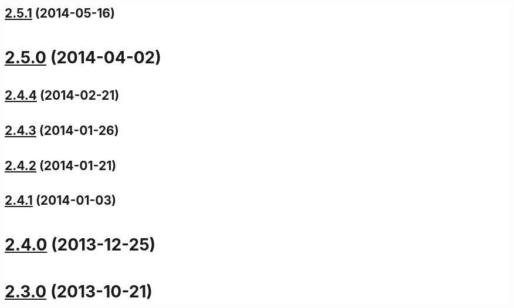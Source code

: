 

<a name="2.5.1"></a>
## [2.5.1](https://github.com/jshint/jshint/compare/2.5.0...2.5.1) (2014-05-16)




<a name="2.5.0"></a>
# [2.5.0](https://github.com/jshint/jshint/compare/2.4.4...2.5.0) (2014-04-02)




<a name="2.4.4"></a>
## [2.4.4](https://github.com/jshint/jshint/compare/2.4.3...2.4.4) (2014-02-21)




<a name="2.4.3"></a>
## [2.4.3](https://github.com/jshint/jshint/compare/2.4.2...2.4.3) (2014-01-26)




<a name="2.4.2"></a>
## [2.4.2](https://github.com/jshint/jshint/compare/2.4.1...2.4.2) (2014-01-21)




<a name="2.4.1"></a>
## [2.4.1](https://github.com/jshint/jshint/compare/2.4.0...2.4.1) (2014-01-03)




<a name="2.4.0"></a>
# [2.4.0](https://github.com/jshint/jshint/compare/2.3.0...2.4.0) (2013-12-25)




<a name="2.3.0"></a>
# [2.3.0](https://github.com/jshint/jshint/compare/2.2.0...2.3.0) (2013-10-21)
